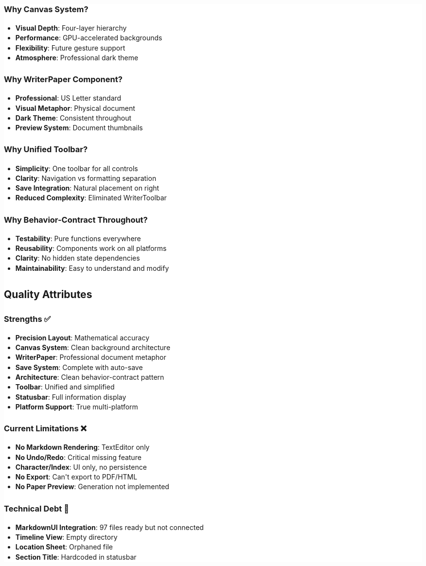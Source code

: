 ### Why Canvas System?
- **Visual Depth**: Four-layer hierarchy
- **Performance**: GPU-accelerated backgrounds
- **Flexibility**: Future gesture support
- **Atmosphere**: Professional dark theme

### Why WriterPaper Component?
- **Professional**: US Letter standard
- **Visual Metaphor**: Physical document
- **Dark Theme**: Consistent throughout
- **Preview System**: Document thumbnails

### Why Unified Toolbar?
- **Simplicity**: One toolbar for all controls
- **Clarity**: Navigation vs formatting separation
- **Save Integration**: Natural placement on right
- **Reduced Complexity**: Eliminated WriterToolbar

### Why Behavior-Contract Throughout?
- **Testability**: Pure functions everywhere
- **Reusability**: Components work on all platforms
- **Clarity**: No hidden state dependencies
- **Maintainability**: Easy to understand and modify

## Quality Attributes

### Strengths ✅
- **Precision Layout**: Mathematical accuracy
- **Canvas System**: Clean background architecture
- **WriterPaper**: Professional document metaphor
- **Save System**: Complete with auto-save
- **Architecture**: Clean behavior-contract pattern
- **Toolbar**: Unified and simplified
- **Statusbar**: Full information display
- **Platform Support**: True multi-platform

### Current Limitations ❌
- **No Markdown Rendering**: TextEditor only
- **No Undo/Redo**: Critical missing feature
- **Character/Index**: UI only, no persistence
- **No Export**: Can't export to PDF/HTML
- **No Paper Preview**: Generation not implemented

### Technical Debt 🔧
- **MarkdownUI Integration**: 97 files ready but not connected
- **Timeline View**: Empty directory
- **Location Sheet**: Orphaned file
- **Section Title**: Hardcoded in statusbar
